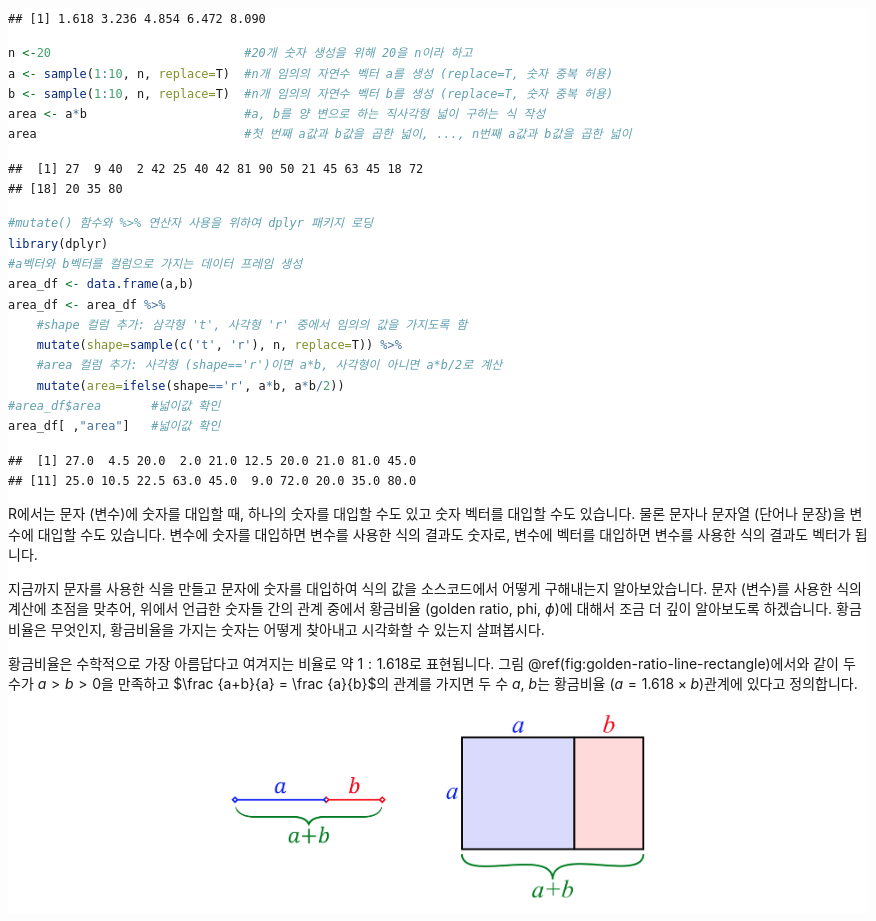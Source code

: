 ```
## [1] 1.618 3.236 4.854 6.472 8.090
```

```r
n <-20							 #20개 숫자 생성을 위해 20을 n이라 하고
a <- sample(1:10, n, replace=T)  #n개 임의의 자연수 벡터 a를 생성 (replace=T, 숫자 중복 허용)
b <- sample(1:10, n, replace=T)  #n개 임의의 자연수 벡터 b를 생성 (replace=T, 숫자 중복 허용)
area <- a*b                      #a, b를 양 변으로 하는 직사각형 넓이 구하는 식 작성
area							 #첫 번째 a값과 b값을 곱한 넓이, ..., n번째 a값과 b값을 곱한 넓이
```

```
##  [1] 27  9 40  2 42 25 40 42 81 90 50 21 45 63 45 18 72
## [18] 20 35 80
```

```r
#mutate() 함수와 %>% 연산자 사용을 위하여 dplyr 패키지 로딩
library(dplyr)
#a벡터와 b벡터를 컬럼으로 가지는 데이터 프레임 생성	
area_df <- data.frame(a,b)		 	
area_df <- area_df %>%
	#shape 컬럼 추가: 삼각형 't', 사각형 'r' 중에서 임의의 값을 가지도록 함
	mutate(shape=sample(c('t', 'r'), n, replace=T)) %>%
	#area 컬럼 추가: 사각형 (shape=='r')이면 a*b, 사각형이 아니면 a*b/2로 계산
	mutate(area=ifelse(shape=='r', a*b, a*b/2))
#area_df$area       #넓이값 확인
area_df[ ,"area"]	#넓이값 확인	
```

```
##  [1] 27.0  4.5 20.0  2.0 21.0 12.5 20.0 21.0 81.0 45.0
## [11] 25.0 10.5 22.5 63.0 45.0  9.0 72.0 20.0 35.0 80.0
```

R에서는 문자 (변수)에 숫자를 대입할 때, 하나의 숫자를 대입할 수도 있고 숫자 벡터를 대입할 수도 있습니다. 물론 문자나 문자열 (단어나 문장)을 변수에 대입할 수도 있습니다. 변수에 숫자를 대입하면 변수를 사용한 식의 결과도 숫자로, 변수에 벡터를 대입하면 변수를 사용한 식의 결과도 벡터가 됩니다. 

지금까지 문자를 사용한 식을 만들고 문자에 숫자를 대입하여 식의 값을 소스코드에서 어떻게 구해내는지 알아보았습니다. 문자 (변수)를 사용한 식의 계산에 초점을 맞추어, 위에서 언급한 숫자들 간의 관계 중에서 황금비율 (golden ratio, phi, $\phi$)에 대해서 조금 더 깊이 알아보도록 하겠습니다. 황금비율은 무엇인지, 황금비율을 가지는 숫자는 어떻게 찾아내고 시각화할 수 있는지 살펴봅시다. 

황금비율은 수학적으로 가장 아름답다고 여겨지는 비율로 약 $1:1.618$로 표현됩니다. 그림 \@ref(fig:golden-ratio-line-rectangle)에서와 같이 두 수가 $a > b > 0$을 만족하고 $\frac {a+b}{a} = \frac {a}{b}$의 관계를 가지면 두 수 $a$, $b$는 황금비율 ($a=1.618 \times b$)관계에 있다고 정의합니다. 

<div class="figure" style="text-align: center">
<img src="images/0301_golden-ratio-line-rectangle.png" alt="두 선의 두 직사각형의 황금비율 관계 &lt;font size=&quot;2&quot;&gt;(출처 &lt;https://en.wikipedia.org/wiki/Golden_ratio&gt;)&lt;/font&gt;" width="50%" />